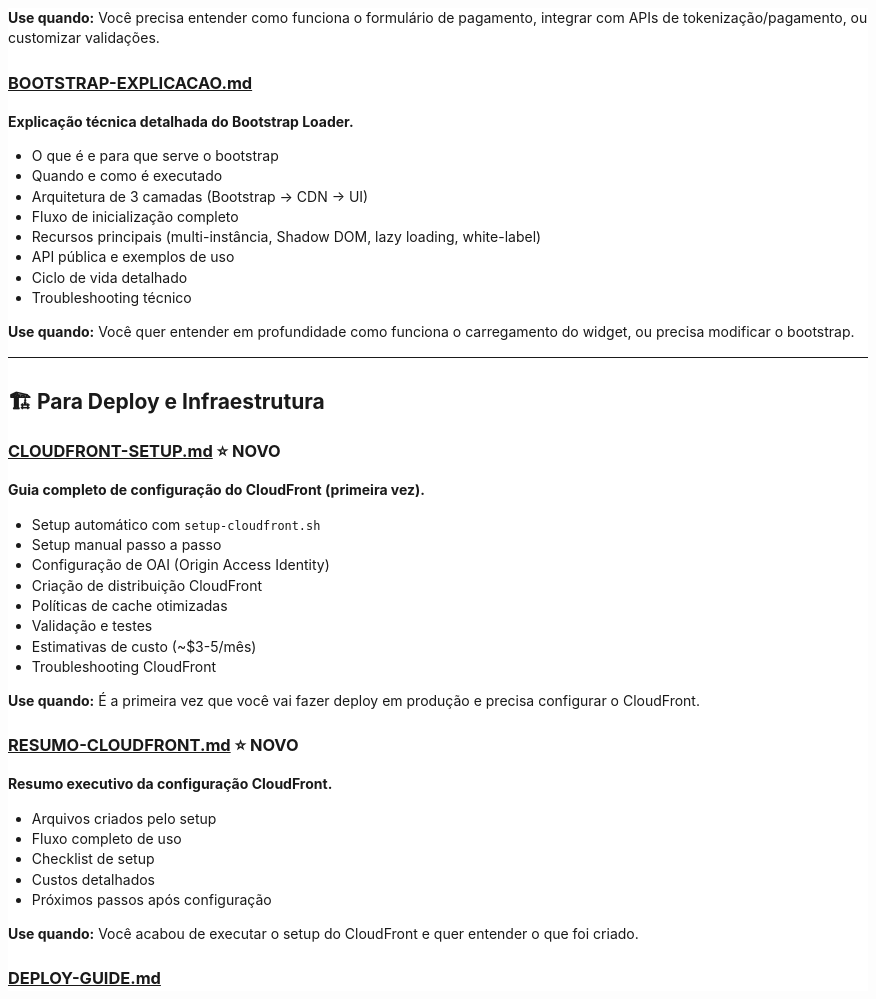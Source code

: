 **Use quando:** Você precisa entender como funciona o formulário de pagamento, integrar com APIs de tokenização/pagamento, ou customizar validações.

### [BOOTSTRAP-EXPLICACAO.md](./BOOTSTRAP-EXPLICACAO.md)

**Explicação técnica detalhada do Bootstrap Loader.**

- O que é e para que serve o bootstrap
- Quando e como é executado
- Arquitetura de 3 camadas (Bootstrap → CDN → UI)
- Fluxo de inicialização completo
- Recursos principais (multi-instância, Shadow DOM, lazy loading, white-label)
- API pública e exemplos de uso
- Ciclo de vida detalhado
- Troubleshooting técnico

**Use quando:** Você quer entender em profundidade como funciona o carregamento do widget, ou precisa modificar o bootstrap.

---

## 🏗️ Para Deploy e Infraestrutura

### [CLOUDFRONT-SETUP.md](./CLOUDFRONT-SETUP.md) ⭐ **NOVO**

**Guia completo de configuração do CloudFront (primeira vez).**

- Setup automático com `setup-cloudfront.sh`
- Setup manual passo a passo
- Configuração de OAI (Origin Access Identity)
- Criação de distribuição CloudFront
- Políticas de cache otimizadas
- Validação e testes
- Estimativas de custo (~$3-5/mês)
- Troubleshooting CloudFront

**Use quando:** É a primeira vez que você vai fazer deploy em produção e precisa configurar o CloudFront.

### [RESUMO-CLOUDFRONT.md](./RESUMO-CLOUDFRONT.md) ⭐ **NOVO**

**Resumo executivo da configuração CloudFront.**

- Arquivos criados pelo setup
- Fluxo completo de uso
- Checklist de setup
- Custos detalhados
- Próximos passos após configuração

**Use quando:** Você acabou de executar o setup do CloudFront e quer entender o que foi criado.

### [DEPLOY-GUIDE.md](./DEPLOY-GUIDE.md)
